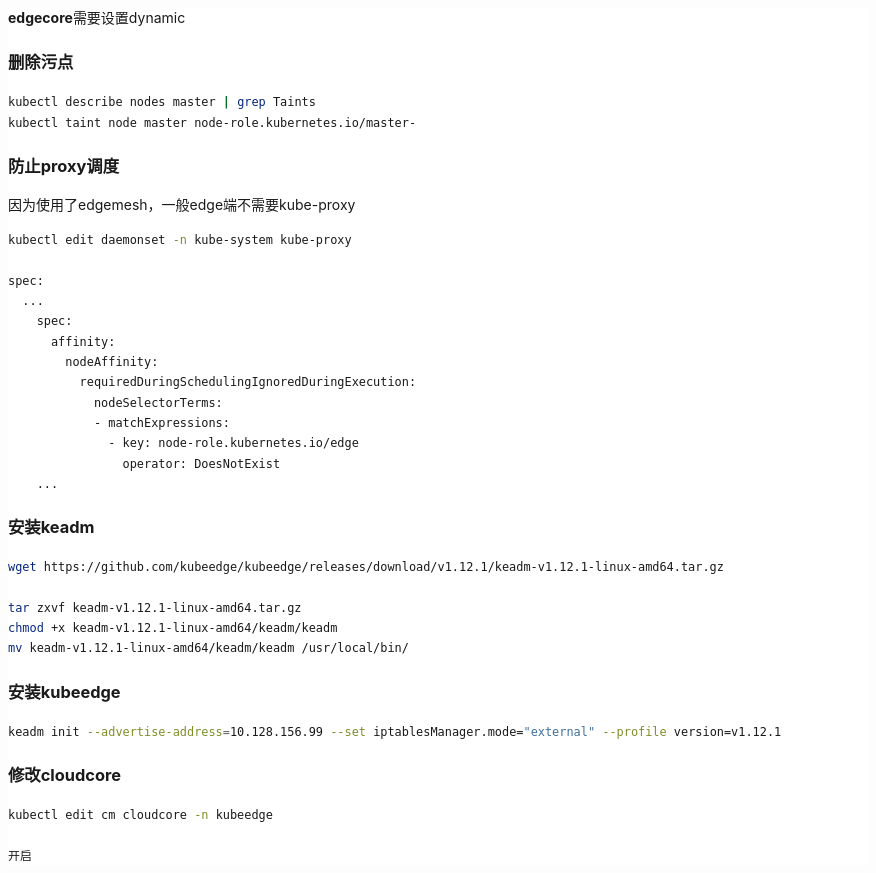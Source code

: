 **edgecore**需要设置dynamic

### 删除污点

```bash
kubectl describe nodes master | grep Taints
kubectl taint node master node-role.kubernetes.io/master-

```

### 防止proxy调度
因为使用了edgemesh，一般edge端不需要kube-proxy

```bash
kubectl edit daemonset -n kube-system kube-proxy

spec:
  ...
    spec:
      affinity:
        nodeAffinity:
          requiredDuringSchedulingIgnoredDuringExecution:
            nodeSelectorTerms:
            - matchExpressions:
              - key: node-role.kubernetes.io/edge
                operator: DoesNotExist
    ...            

```
### 安装keadm

```bash
wget https://github.com/kubeedge/kubeedge/releases/download/v1.12.1/keadm-v1.12.1-linux-amd64.tar.gz

tar zxvf keadm-v1.12.1-linux-amd64.tar.gz
chmod +x keadm-v1.12.1-linux-amd64/keadm/keadm
mv keadm-v1.12.1-linux-amd64/keadm/keadm /usr/local/bin/
```

### 安装kubeedge

```bash
keadm init --advertise-address=10.128.156.99 --set iptablesManager.mode="external" --profile version=v1.12.1
```


### 修改cloudcore

```bash
kubectl edit cm cloudcore -n kubeedge

开启
```
